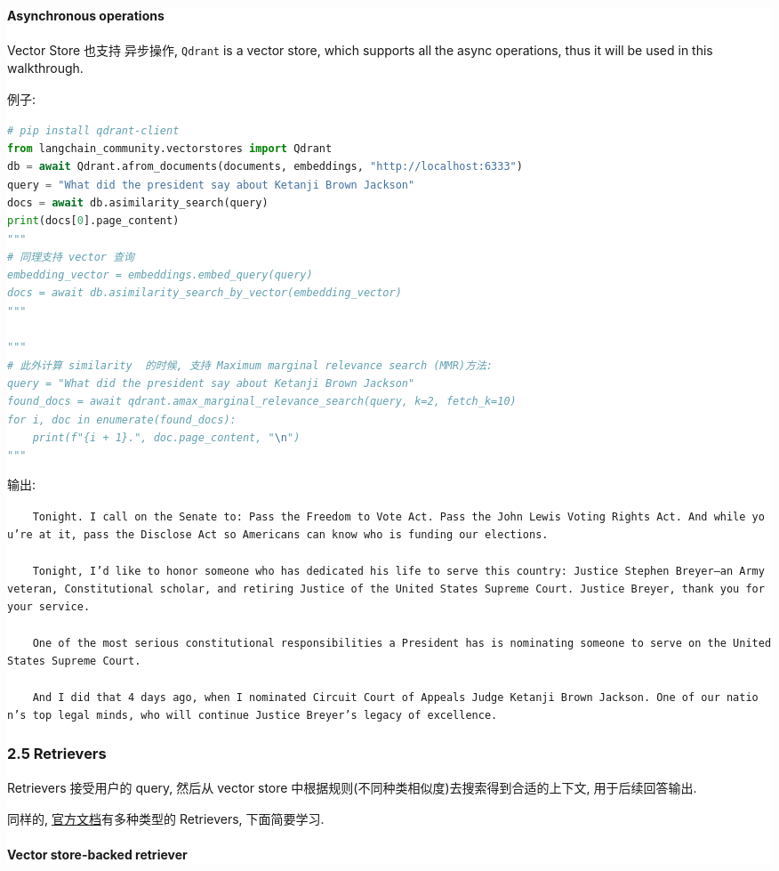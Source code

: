 #### Asynchronous operations

Vector Store 也支持 异步操作, `Qdrant` is a vector store, which supports all the async operations, thus it will be used in this walkthrough.

例子:

```python
# pip install qdrant-client
from langchain_community.vectorstores import Qdrant
db = await Qdrant.afrom_documents(documents, embeddings, "http://localhost:6333")
query = "What did the president say about Ketanji Brown Jackson"
docs = await db.asimilarity_search(query)
print(docs[0].page_content)
"""
# 同理支持 vector 查询
embedding_vector = embeddings.embed_query(query)
docs = await db.asimilarity_search_by_vector(embedding_vector)
"""

"""
# 此外计算 similarity  的时候, 支持 Maximum marginal relevance search (MMR)方法:
query = "What did the president say about Ketanji Brown Jackson"
found_docs = await qdrant.amax_marginal_relevance_search(query, k=2, fetch_k=10)
for i, doc in enumerate(found_docs):
    print(f"{i + 1}.", doc.page_content, "\n")
"""
```
输出:

```plaintext
    Tonight. I call on the Senate to: Pass the Freedom to Vote Act. Pass the John Lewis Voting Rights Act. And while you’re at it, pass the Disclose Act so Americans can know who is funding our elections.

    Tonight, I’d like to honor someone who has dedicated his life to serve this country: Justice Stephen Breyer—an Army veteran, Constitutional scholar, and retiring Justice of the United States Supreme Court. Justice Breyer, thank you for your service.

    One of the most serious constitutional responsibilities a President has is nominating someone to serve on the United States Supreme Court.

    And I did that 4 days ago, when I nominated Circuit Court of Appeals Judge Ketanji Brown Jackson. One of our nation’s top legal minds, who will continue Justice Breyer’s legacy of excellence.
```


### 2.5 Retrievers

Retrievers 接受用户的 query, 然后从 vector store 中根据规则(不同种类相似度)去搜索得到合适的上下文, 用于后续回答输出.

同样的, [官方文档](https://python.langchain.com/docs/modules/data_connection/retrievers/)有多种类型的 Retrievers, 下面简要学习.

#### Vector store-backed retriever
